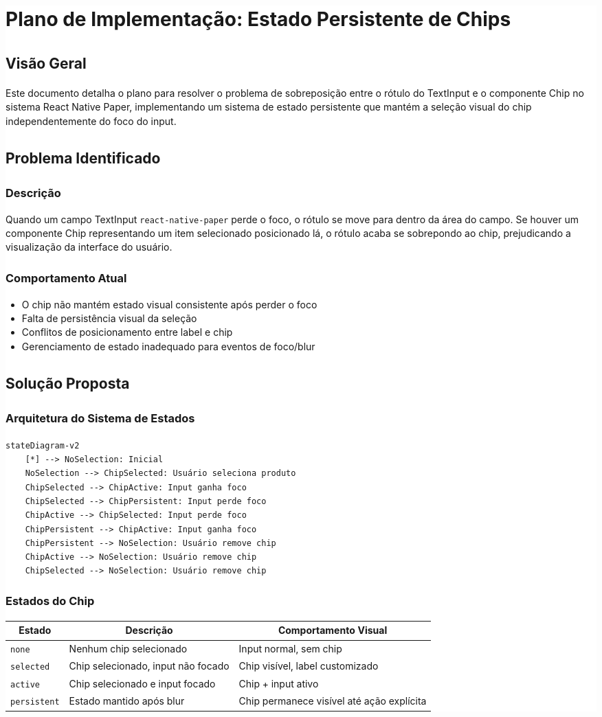 # Plano de Implementação: Estado Persistente de Chips

## Visão Geral

Este documento detalha o plano para resolver o problema de sobreposição entre o rótulo do TextInput e o componente Chip no sistema React Native Paper, implementando um sistema de estado persistente que mantém a seleção visual do chip independentemente do foco do input.

## Problema Identificado

### Descrição
Quando um campo TextInput `react-native-paper` perde o foco, o rótulo se move para dentro da área do campo. Se houver um componente Chip representando um item selecionado posicionado lá, o rótulo acaba se sobrepondo ao chip, prejudicando a visualização da interface do usuário.

### Comportamento Atual
- O chip não mantém estado visual consistente após perder o foco
- Falta de persistência visual da seleção
- Conflitos de posicionamento entre label e chip
- Gerenciamento de estado inadequado para eventos de foco/blur

## Solução Proposta

### Arquitetura do Sistema de Estados

```mermaid
stateDiagram-v2
    [*] --> NoSelection: Inicial
    NoSelection --> ChipSelected: Usuário seleciona produto
    ChipSelected --> ChipActive: Input ganha foco
    ChipSelected --> ChipPersistent: Input perde foco
    ChipActive --> ChipSelected: Input perde foco
    ChipPersistent --> ChipActive: Input ganha foco
    ChipPersistent --> NoSelection: Usuário remove chip
    ChipActive --> NoSelection: Usuário remove chip
    ChipSelected --> NoSelection: Usuário remove chip
```

### Estados do Chip

| Estado | Descrição | Comportamento Visual |
|--------|-----------|---------------------|
| `none` | Nenhum chip selecionado | Input normal, sem chip |
| `selected` | Chip selecionado, input não focado | Chip visível, label customizado |
| `active` | Chip selecionado e input focado | Chip + input ativo |
| `persistent` | Estado mantido após blur | Chip permanece visível até ação explícita |
